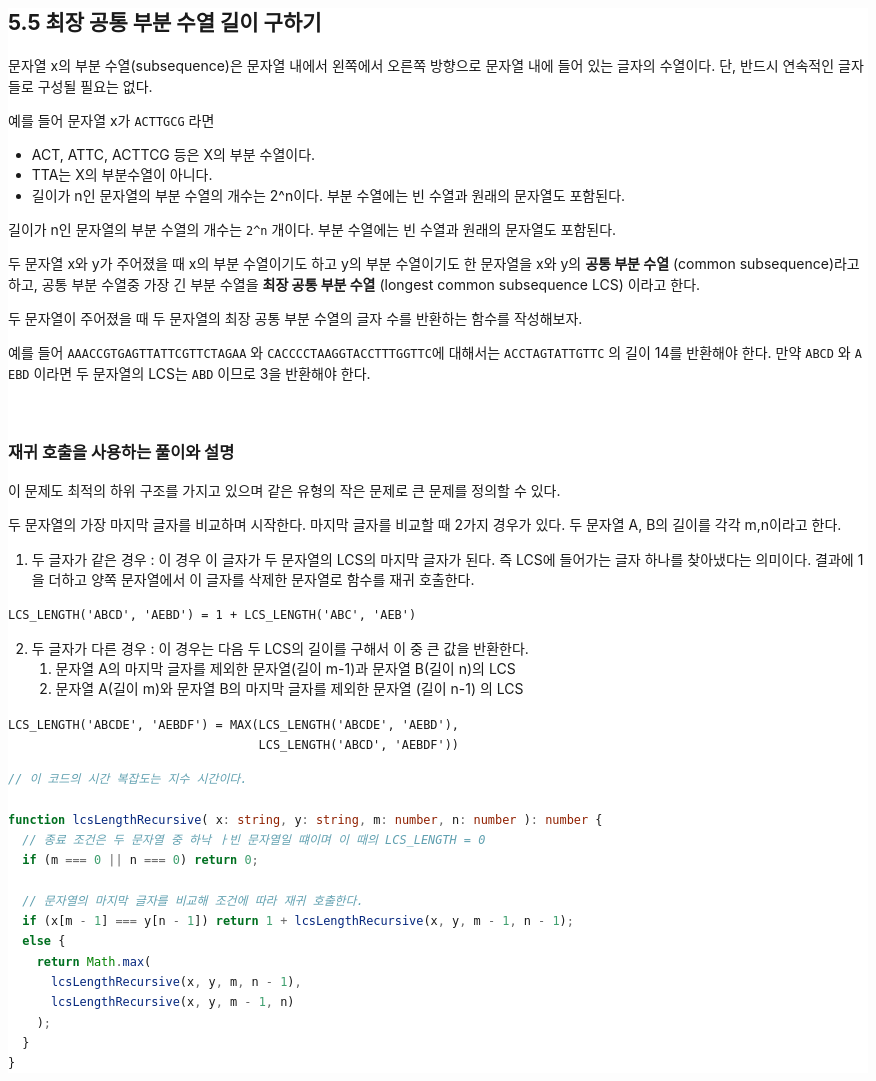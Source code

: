 

## 5.5 최장 공통 부분 수열 길이 구하기

문자열 x의 부분 수열(subsequence)은 문자열 내에서 왼쪽에서 오른쪽 방향으로 문자열 내에 들어 있는 글자의 수열이다. 단, 반드시 연속적인 글자들로 구성될 필요는 없다.

예를 들어 문자열 x가 `ACTTGCG` 라면 

- ACT, ATTC, ACTTCG 등은 X의 부분 수열이다.
- TTA는 X의 부분수열이 아니다.
- 길이가 n인 문자열의 부분 수열의 개수는 2^n이다. 부분 수열에는 빈 수열과 원래의 문자열도 포함된다.



길이가 n인 문자열의 부분 수열의 개수는 `2^n` 개이다. 부분 수열에는 빈 수열과 원래의 문자열도 포함된다.

두 문자열 x와 y가 주어졌을 때 x의 부분 수열이기도 하고 y의 부분 수열이기도 한 문자열을 x와 y의 **공통 부분 수열** (common subsequence)라고 하고, 공통 부분 수열중 가장 긴 부분 수열을 **최장 공통 부분 수열** (longest common subsequence LCS) 이라고 한다. 

두 문자열이 주어졌을 때 두 문자열의 최장 공통 부분 수열의 글자 수를 반환하는 함수를 작성해보자.

예를 들어 `AAACCGTGAGTTATTCGTTCTAGAA` 와 `CACCCCTAAGGTACCTTTGGTTC`에 대해서는 `ACCTAGTATTGTTC` 의 길이 14를 반환해야 한다. 만약 `ABCD` 와 `AEBD` 이라면 두 문자열의 LCS는 `ABD` 이므로 3을 반환해야 한다.

​        

### 재귀 호출을 사용하는 풀이와 설명

이 문제도 최적의 하위 구조를 가지고 있으며 같은 유형의 작은 문제로 큰 문제를 정의할 수 있다.

두 문자열의 가장 마지막 글자를 비교하며 시작한다. 마지막 글자를 비교할 때 2가지 경우가 있다. 두 문자열 A, B의 길이를 각각 m,n이라고 한다.

1. 두 글자가 같은 경우 : 이 경우 이 글자가 두 문자열의 LCS의 마지막 글자가 된다. 즉 LCS에 들어가는 글자 하나를 찾아냈다는 의미이다. 결과에 1을 더하고 양쪽 문자열에서 이 글자를 삭제한 문자열로 함수를 재귀 호출한다.

```
LCS_LENGTH('ABCD', 'AEBD') = 1 + LCS_LENGTH('ABC', 'AEB')
```

2. 두 글자가 다른 경우 : 이 경우는 다음 두 LCS의 길이를 구해서 이 중 큰 값을 반환한다.
   1. 문자열 A의 마지막 글자를 제외한 문자열(길이 m-1)과 문자열 B(길이 n)의 LCS
   2. 문자열 A(길이 m)와 문자열 B의 마지막 글자를 제외한 문자열 (길이 n-1) 의 LCS

```
LCS_LENGTH('ABCDE', 'AEBDF') = MAX(LCS_LENGTH('ABCDE', 'AEBD'),
                                   LCS_LENGTH('ABCD', 'AEBDF'))
```

```typescript
// 이 코드의 시간 복잡도는 지수 시간이다. 

function lcsLengthRecursive( x: string, y: string, m: number, n: number ): number {
  // 종료 조건은 두 문자열 중 하낙 ㅏ빈 문자열일 떄이며 이 때의 LCS_LENGTH = 0
  if (m === 0 || n === 0) return 0;

  // 문자열의 마지막 글자를 비교해 조건에 따라 재귀 호출한다.
  if (x[m - 1] === y[n - 1]) return 1 + lcsLengthRecursive(x, y, m - 1, n - 1);
  else {
    return Math.max(
      lcsLengthRecursive(x, y, m, n - 1),
      lcsLengthRecursive(x, y, m - 1, n)
    );
  }
}

```

